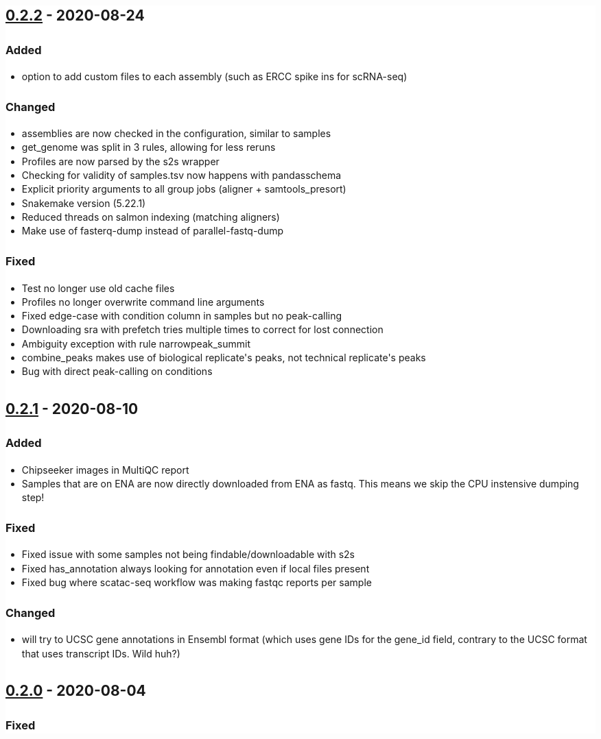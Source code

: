 ## [0.2.2] - 2020-08-24

### Added

- option to add custom files to each assembly (such as ERCC spike ins for scRNA-seq)

### Changed

- assemblies are now checked in the configuration, similar to samples
- get_genome was split in 3 rules, allowing for less reruns
- Profiles are now parsed by the s2s wrapper
- Checking for validity of samples.tsv now happens with pandasschema
- Explicit priority arguments to all group jobs (aligner + samtools_presort)
- Snakemake version (5.22.1)
- Reduced threads on salmon indexing (matching aligners)
- Make use of fasterq-dump instead of parallel-fastq-dump

### Fixed

- Test no longer use old cache files
- Profiles no longer overwrite command line arguments
- Fixed edge-case with condition column in samples but no peak-calling
- Downloading sra with prefetch tries multiple times to correct for lost connection 
- Ambiguity exception with rule narrowpeak_summit
- combine_peaks makes use of biological replicate's peaks, not technical replicate's peaks
- Bug with direct peak-calling on conditions

## [0.2.1] - 2020-08-10

### Added

- Chipseeker images in MultiQC report
- Samples that are on ENA are now directly downloaded from ENA as fastq. This means we skip the CPU instensive dumping step!

### Fixed

- Fixed issue with some samples not being findable/downloadable with s2s
- Fixed has_annotation always looking for annotation even if local files present
- Fixed bug where scatac-seq workflow was making fastqc reports per sample 

### Changed

- will try to UCSC gene annotations in Ensembl format (which uses gene IDs for the gene_id field, contrary to the UCSC format that uses transcript IDs. Wild huh?)

## [0.2.0] - 2020-08-04

### Fixed


[Unreleased]: https://github.com/vanheeringen-lab/seq2science/compare/master...v0.3.1
[0.3.1]: https://github.com/vanheeringen-lab/seq2science/compare/v0.3.1...v0.3.0
[0.3.0]: https://github.com/vanheeringen-lab/seq2science/compare/v0.2.3...v0.3.0
[0.2.3]: https://github.com/vanheeringen-lab/seq2science/compare/v0.2.2...v0.2.3
[0.2.2]: https://github.com/vanheeringen-lab/seq2science/compare/v0.2.1...v0.2.2
[0.2.1]: https://github.com/vanheeringen-lab/seq2science/compare/v0.2.0...v0.2.1
[0.2.0]: https://github.com/vanheeringen-lab/seq2science/compare/v0.1.0...v0.2.0
[0.1.0]: https://github.com/vanheeringen-lab/seq2science/compare/v0.0.3...v0.1.0
[0.0.3]: https://github.com/vanheeringen-lab/seq2science/compare/v0.0.2...v0.0.3
[0.0.2]: https://github.com/vanheeringen-lab/seq2science/compare/v0.0.1...v0.0.2
[0.0.1]: https://github.com/vanheeringen-lab/seq2science/compare/v0.0.0...v0.0.1
[0.0.0]: https://github.com/vanheeringen-lab/seq2science/releases/tag/v0.0.0